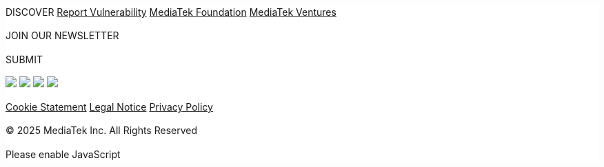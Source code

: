 DISCOVER
[Report Vulnerability](https://corp.mediatek.com/security-contact "Report Vulnerability")
[MediaTek Foundation](https://corp.mediatek.com/about/mediatek-foundation "MediaTek Foundation")
[MediaTek Ventures](https://corp.mediatek.com/about/ventures "MediaTek Ventures")

JOIN OUR NEWSLETTER

SUBMIT

[![](https://cdn-www.mediatek.com/icons/icon_youtube.svg)](https://www.youtube.com/mediatek)
[![](https://cdn-www.mediatek.com/icons/icon_twitter.svg)](https://twitter.com/MediaTek)
[![](https://cdn-www.mediatek.com/icons/icon_fb.svg)](https://www.facebook.com/MediaTek)
[![](https://cdn-www.mediatek.com/icons/icon_linkedin.svg)](https://www.linkedin.com/company/17763)

[Cookie Statement](/cookie-statement)
[Legal Notice](/legal-notice)
[Privacy Policy](/privacy-policy)

© 2025 MediaTek Inc. All Rights Reserved

Please enable JavaScript


